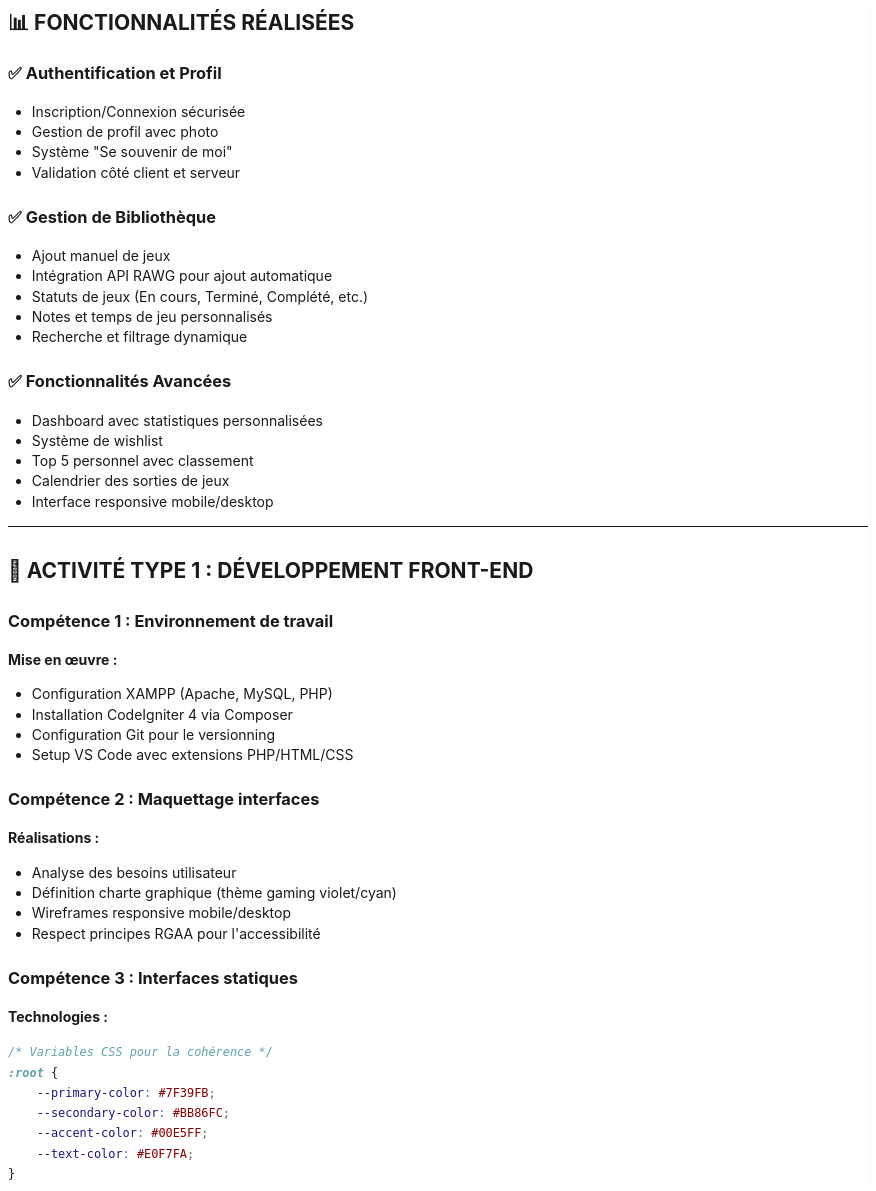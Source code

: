 
## 📊 FONCTIONNALITÉS RÉALISÉES

### ✅ Authentification et Profil
- Inscription/Connexion sécurisée
- Gestion de profil avec photo
- Système "Se souvenir de moi"
- Validation côté client et serveur

### ✅ Gestion de Bibliothèque
- Ajout manuel de jeux
- Intégration API RAWG pour ajout automatique
- Statuts de jeux (En cours, Terminé, Complété, etc.)
- Notes et temps de jeu personnalisés
- Recherche et filtrage dynamique

### ✅ Fonctionnalités Avancées
- Dashboard avec statistiques personnalisées
- Système de wishlist
- Top 5 personnel avec classement
- Calendrier des sorties de jeux
- Interface responsive mobile/desktop

---

## 🎨 ACTIVITÉ TYPE 1 : DÉVELOPPEMENT FRONT-END

### Compétence 1 : Environnement de travail
**Mise en œuvre :**
- Configuration XAMPP (Apache, MySQL, PHP)
- Installation CodeIgniter 4 via Composer
- Configuration Git pour le versionning
- Setup VS Code avec extensions PHP/HTML/CSS

### Compétence 2 : Maquettage interfaces
**Réalisations :**
- Analyse des besoins utilisateur
- Définition charte graphique (thème gaming violet/cyan)
- Wireframes responsive mobile/desktop
- Respect principes RGAA pour l'accessibilité

### Compétence 3 : Interfaces statiques
**Technologies :**
```css
/* Variables CSS pour la cohérence */
:root {
    --primary-color: #7F39FB;
    --secondary-color: #BB86FC;
    --accent-color: #00E5FF;
    --text-color: #E0F7FA;
}
```
